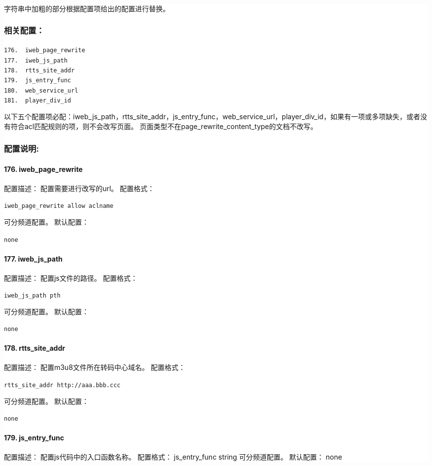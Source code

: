 字符串中加粗的部分根据配置项给出的配置进行替换。

### 相关配置：

	176.  iweb_page_rewrite
	177.  iweb_js_path 
	178.  rtts_site_addr
	179.  js_entry_func 
	180.  web_service_url 
	181.  player_div_id 

以下五个配置项必配：iweb\_js\_path，rtts\_site\_addr，js\_entry\_func，web\_service\_url，player\_div\_id，如果有一项或多项缺失，或者没有符合acl匹配规则的项，则不会改写页面。
页面类型不在page\_rewrite\_content\_type的文档不改写。 

### 配置说明:

#### 176. iweb\_page\_rewrite

配置描述：
配置需要进行改写的url。 
配置格式：

	iweb_page_rewrite allow aclname

可分频道配置。 
默认配置：

	none 

#### 177. iweb\_js\_path

配置描述：
配置js文件的路径。
配置格式：

	iweb_js_path pth

可分频道配置。 
默认配置：

	none

#### 178. rtts\_site\_addr
配置描述：
配置m3u8文件所在转码中心域名。 
配置格式：

	rtts_site_addr http://aaa.bbb.ccc 

可分频道配置。 
默认配置：

	none 

#### 179. js\_entry\_func
配置描述：
配置js代码中的入口函数名称。
配置格式：
js_entry_func string 
可分频道配置。
默认配置：
none 
